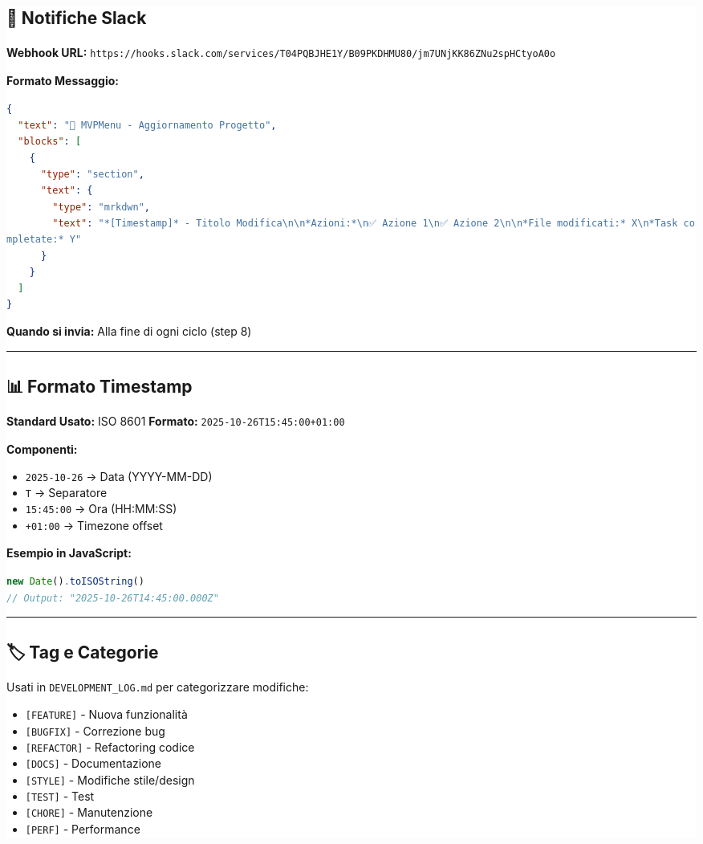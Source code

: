 
## 💬 Notifiche Slack

**Webhook URL:** `https://hooks.slack.com/services/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`

**Formato Messaggio:**
```json
{
  "text": "🔔 MVPMenu - Aggiornamento Progetto",
  "blocks": [
    {
      "type": "section",
      "text": {
        "type": "mrkdwn",
        "text": "*[Timestamp]* - Titolo Modifica\n\n*Azioni:*\n✅ Azione 1\n✅ Azione 2\n\n*File modificati:* X\n*Task completate:* Y"
      }
    }
  ]
}
```

**Quando si invia:** Alla fine di ogni ciclo (step 8)

---

## 📊 Formato Timestamp

**Standard Usato:** ISO 8601
**Formato:** `2025-10-26T15:45:00+01:00`

**Componenti:**
- `2025-10-26` → Data (YYYY-MM-DD)
- `T` → Separatore
- `15:45:00` → Ora (HH:MM:SS)
- `+01:00` → Timezone offset

**Esempio in JavaScript:**
```javascript
new Date().toISOString()
// Output: "2025-10-26T14:45:00.000Z"
```

---

## 🏷️ Tag e Categorie

Usati in `DEVELOPMENT_LOG.md` per categorizzare modifiche:

- `[FEATURE]` - Nuova funzionalità
- `[BUGFIX]` - Correzione bug
- `[REFACTOR]` - Refactoring codice
- `[DOCS]` - Documentazione
- `[STYLE]` - Modifiche stile/design
- `[TEST]` - Test
- `[CHORE]` - Manutenzione
- `[PERF]` - Performance
